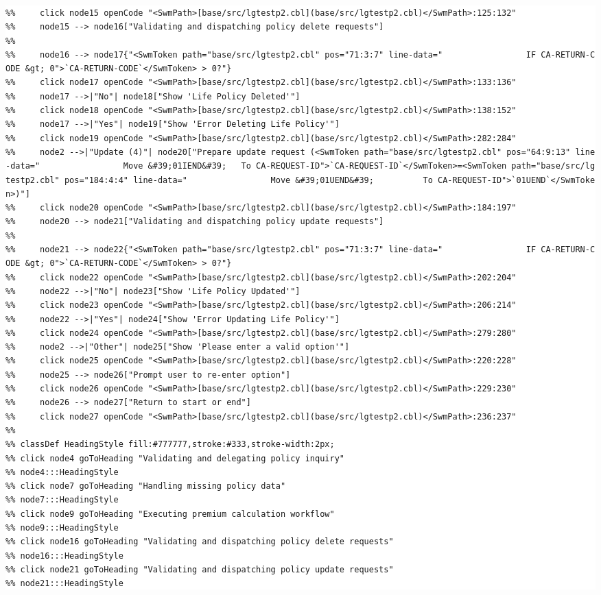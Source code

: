 ```mermaid
%%     click node15 openCode "<SwmPath>[base/src/lgtestp2.cbl](base/src/lgtestp2.cbl)</SwmPath>:125:132"
%%     node15 --> node16["Validating and dispatching policy delete requests"]
%%     
%%     node16 --> node17{"<SwmToken path="base/src/lgtestp2.cbl" pos="71:3:7" line-data="                 IF CA-RETURN-CODE &gt; 0">`CA-RETURN-CODE`</SwmToken> > 0?"}
%%     click node17 openCode "<SwmPath>[base/src/lgtestp2.cbl](base/src/lgtestp2.cbl)</SwmPath>:133:136"
%%     node17 -->|"No"| node18["Show 'Life Policy Deleted'"]
%%     click node18 openCode "<SwmPath>[base/src/lgtestp2.cbl](base/src/lgtestp2.cbl)</SwmPath>:138:152"
%%     node17 -->|"Yes"| node19["Show 'Error Deleting Life Policy'"]
%%     click node19 openCode "<SwmPath>[base/src/lgtestp2.cbl](base/src/lgtestp2.cbl)</SwmPath>:282:284"
%%     node2 -->|"Update (4)"| node20["Prepare update request (<SwmToken path="base/src/lgtestp2.cbl" pos="64:9:13" line-data="                 Move &#39;01IEND&#39;   To CA-REQUEST-ID">`CA-REQUEST-ID`</SwmToken>=<SwmToken path="base/src/lgtestp2.cbl" pos="184:4:4" line-data="                 Move &#39;01UEND&#39;          To CA-REQUEST-ID">`01UEND`</SwmToken>)"]
%%     click node20 openCode "<SwmPath>[base/src/lgtestp2.cbl](base/src/lgtestp2.cbl)</SwmPath>:184:197"
%%     node20 --> node21["Validating and dispatching policy update requests"]
%%     
%%     node21 --> node22{"<SwmToken path="base/src/lgtestp2.cbl" pos="71:3:7" line-data="                 IF CA-RETURN-CODE &gt; 0">`CA-RETURN-CODE`</SwmToken> > 0?"}
%%     click node22 openCode "<SwmPath>[base/src/lgtestp2.cbl](base/src/lgtestp2.cbl)</SwmPath>:202:204"
%%     node22 -->|"No"| node23["Show 'Life Policy Updated'"]
%%     click node23 openCode "<SwmPath>[base/src/lgtestp2.cbl](base/src/lgtestp2.cbl)</SwmPath>:206:214"
%%     node22 -->|"Yes"| node24["Show 'Error Updating Life Policy'"]
%%     click node24 openCode "<SwmPath>[base/src/lgtestp2.cbl](base/src/lgtestp2.cbl)</SwmPath>:279:280"
%%     node2 -->|"Other"| node25["Show 'Please enter a valid option'"]
%%     click node25 openCode "<SwmPath>[base/src/lgtestp2.cbl](base/src/lgtestp2.cbl)</SwmPath>:220:228"
%%     node25 --> node26["Prompt user to re-enter option"]
%%     click node26 openCode "<SwmPath>[base/src/lgtestp2.cbl](base/src/lgtestp2.cbl)</SwmPath>:229:230"
%%     node26 --> node27["Return to start or end"]
%%     click node27 openCode "<SwmPath>[base/src/lgtestp2.cbl](base/src/lgtestp2.cbl)</SwmPath>:236:237"
%% 
%% classDef HeadingStyle fill:#777777,stroke:#333,stroke-width:2px;
%% click node4 goToHeading "Validating and delegating policy inquiry"
%% node4:::HeadingStyle
%% click node7 goToHeading "Handling missing policy data"
%% node7:::HeadingStyle
%% click node9 goToHeading "Executing premium calculation workflow"
%% node9:::HeadingStyle
%% click node16 goToHeading "Validating and dispatching policy delete requests"
%% node16:::HeadingStyle
%% click node21 goToHeading "Validating and dispatching policy update requests"
%% node21:::HeadingStyle
```
